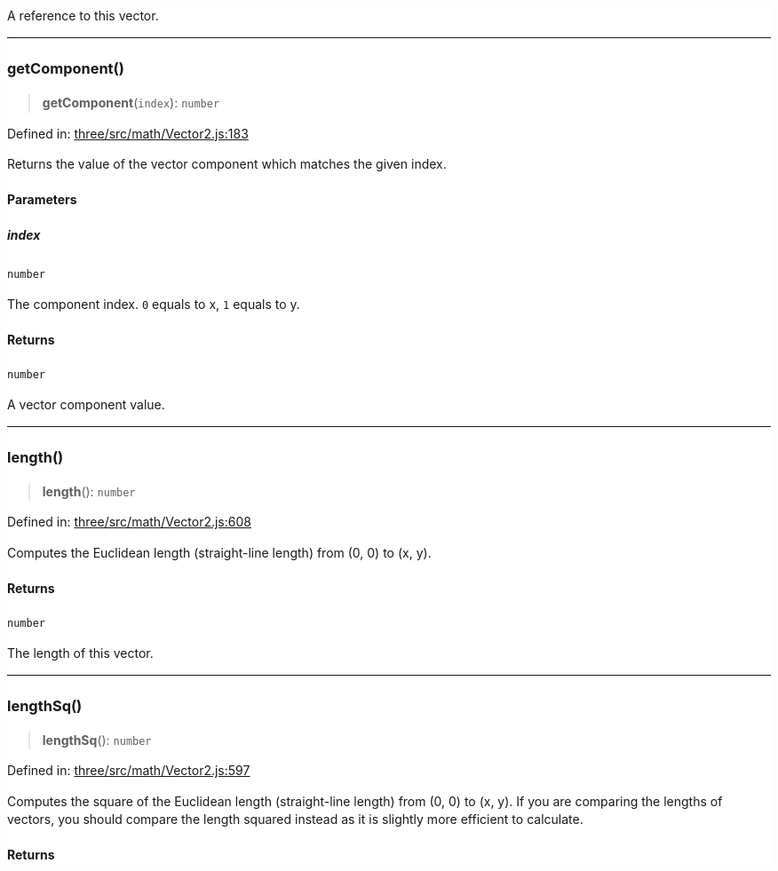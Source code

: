A reference to this vector.

***

### getComponent()

> **getComponent**(`index`): `number`

Defined in: [three/src/math/Vector2.js:183](https://github.com/DefinitelyMaybe/three-i18n/blob/fa57b79433d1c349ffb23a78727299c8d4190136/three/src/math/Vector2.js#L183)

Returns the value of the vector component which matches the given index.

#### Parameters

##### index

`number`

The component index. `0` equals to x, `1` equals to y.

#### Returns

`number`

A vector component value.

***

### length()

> **length**(): `number`

Defined in: [three/src/math/Vector2.js:608](https://github.com/DefinitelyMaybe/three-i18n/blob/fa57b79433d1c349ffb23a78727299c8d4190136/three/src/math/Vector2.js#L608)

Computes the  Euclidean length (straight-line length) from (0, 0) to (x, y).

#### Returns

`number`

The length of this vector.

***

### lengthSq()

> **lengthSq**(): `number`

Defined in: [three/src/math/Vector2.js:597](https://github.com/DefinitelyMaybe/three-i18n/blob/fa57b79433d1c349ffb23a78727299c8d4190136/three/src/math/Vector2.js#L597)

Computes the square of the Euclidean length (straight-line length) from
(0, 0) to (x, y). If you are comparing the lengths of vectors, you should
compare the length squared instead as it is slightly more efficient to calculate.

#### Returns
